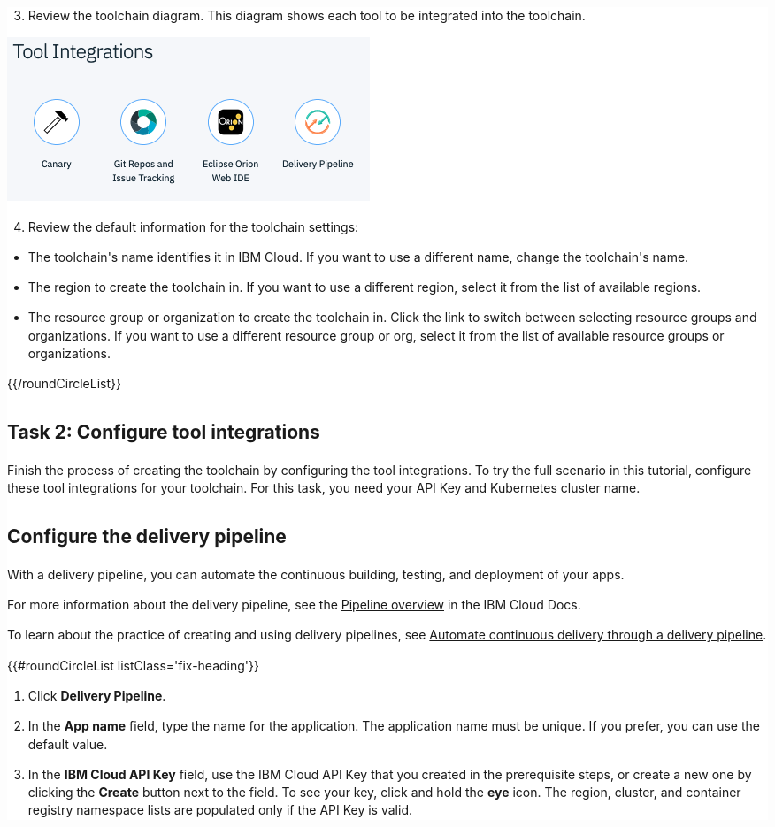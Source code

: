 3. Review the toolchain diagram. This diagram shows each tool to be integrated into the toolchain.

![Tools](tools.png)

4. Review the default information for the toolchain settings:

- The toolchain's name identifies it in IBM Cloud. If you want to use a different name, change the toolchain's name.

- The region to create the toolchain in. If you want to use a different region, select it from the list of available regions.

- The resource group or organization to create the toolchain in. Click the link to switch between selecting resource groups and organizations. If you want to use a different resource group or org, select it from the list of available resource groups or organizations.

{{/roundCircleList}}

## Task 2: Configure tool integrations

Finish the process of creating the toolchain by configuring the tool integrations. To try the full scenario in this tutorial, configure these tool integrations for your toolchain. For this task, you need your API Key and Kubernetes cluster name.

## Configure the delivery pipeline

With a delivery pipeline, you can automate the continuous building, testing, and deployment of your apps.

For more information about the delivery pipeline, see the [Pipeline overview](https://cloud.ibm.com/docs/services/ContinuousDelivery?topic=ContinuousDelivery-deliverypipeline_about#deliverypipeline_about&cm_mmc=IBMBluemixGarageMethod-_-MethodSite-_-10-19-15::12-31-18-_-pipeline-about-docs) in the IBM Cloud Docs.

To learn about the practice of creating and using delivery pipelines, see [Automate continuous delivery through a delivery pipeline](cloud/garage/practices/deliver/practice_delivery_pipeline/).

{{#roundCircleList listClass='fix-heading'}}

1. Click **Delivery Pipeline**.

2. In the **App name** field, type the name for the application. The application name must be unique. If you prefer, you can use the default value.

3. In the **IBM Cloud API Key** field, use the IBM Cloud API Key that you created in the prerequisite steps, or create a new one by clicking the **Create** button next to the field. To see your key, click and hold the **eye** icon. The region, cluster, and container registry namespace lists are populated only if the API Key is valid.
